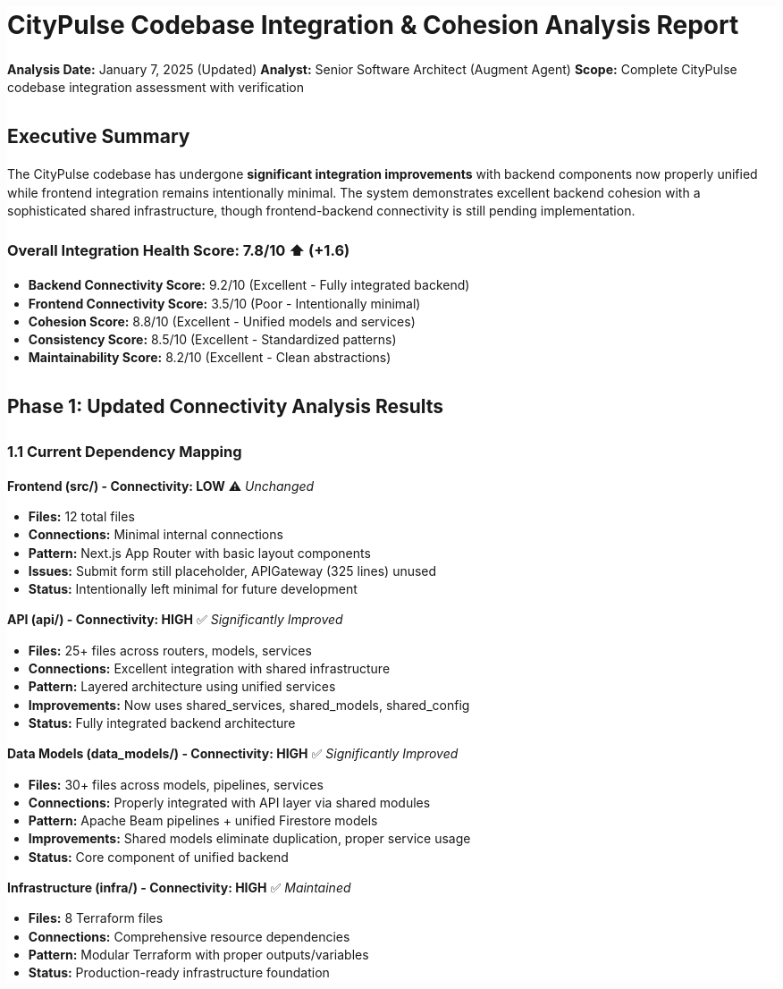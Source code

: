 # CityPulse Codebase Integration & Cohesion Analysis Report

**Analysis Date:** January 7, 2025 (Updated)
**Analyst:** Senior Software Architect (Augment Agent)
**Scope:** Complete CityPulse codebase integration assessment with verification

## Executive Summary

The CityPulse codebase has undergone **significant integration improvements** with backend components now properly unified while frontend integration remains intentionally minimal. The system demonstrates excellent backend cohesion with a sophisticated shared infrastructure, though frontend-backend connectivity is still pending implementation.

### Overall Integration Health Score: **7.8/10** ⬆️ (+1.6)

- **Backend Connectivity Score:** 9.2/10 (Excellent - Fully integrated backend)
- **Frontend Connectivity Score:** 3.5/10 (Poor - Intentionally minimal)
- **Cohesion Score:** 8.8/10 (Excellent - Unified models and services)
- **Consistency Score:** 8.5/10 (Excellent - Standardized patterns)
- **Maintainability Score:** 8.2/10 (Excellent - Clean abstractions)

## Phase 1: Updated Connectivity Analysis Results

### 1.1 Current Dependency Mapping

**Frontend (src/) - Connectivity: LOW** ⚠️ *Unchanged*
- **Files:** 12 total files
- **Connections:** Minimal internal connections
- **Pattern:** Next.js App Router with basic layout components
- **Issues:** Submit form still placeholder, APIGateway (325 lines) unused
- **Status:** Intentionally left minimal for future development

**API (api/) - Connectivity: HIGH** ✅ *Significantly Improved*
- **Files:** 25+ files across routers, models, services
- **Connections:** Excellent integration with shared infrastructure
- **Pattern:** Layered architecture using unified services
- **Improvements:** Now uses shared_services, shared_models, shared_config
- **Status:** Fully integrated backend architecture

**Data Models (data_models/) - Connectivity: HIGH** ✅ *Significantly Improved*
- **Files:** 30+ files across models, pipelines, services
- **Connections:** Properly integrated with API layer via shared modules
- **Pattern:** Apache Beam pipelines + unified Firestore models
- **Improvements:** Shared models eliminate duplication, proper service usage
- **Status:** Core component of unified backend

**Infrastructure (infra/) - Connectivity: HIGH** ✅ *Maintained*
- **Files:** 8 Terraform files
- **Connections:** Comprehensive resource dependencies
- **Pattern:** Modular Terraform with proper outputs/variables
- **Status:** Production-ready infrastructure foundation
